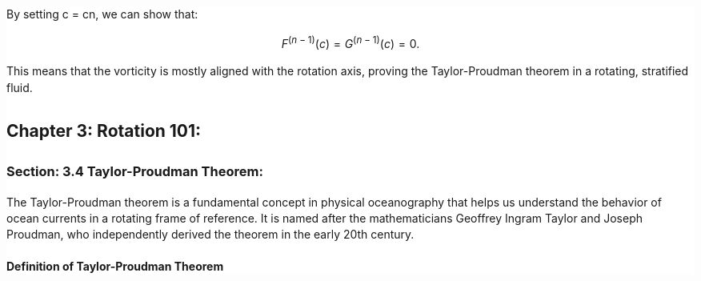 By setting c = cn, we can show that:

$$
F^{(n-1)}(c) = G^{(n-1)}(c) = 0.
$$

This means that the vorticity is mostly aligned with the rotation axis, proving the Taylor-Proudman theorem in a rotating, stratified fluid.


## Chapter 3: Rotation 101:

### Section: 3.4 Taylor-Proudman Theorem:

The Taylor-Proudman theorem is a fundamental concept in physical oceanography that helps us understand the behavior of ocean currents in a rotating frame of reference. It is named after the mathematicians Geoffrey Ingram Taylor and Joseph Proudman, who independently derived the theorem in the early 20th century.

#### Definition of Taylor-Proudman Theorem

